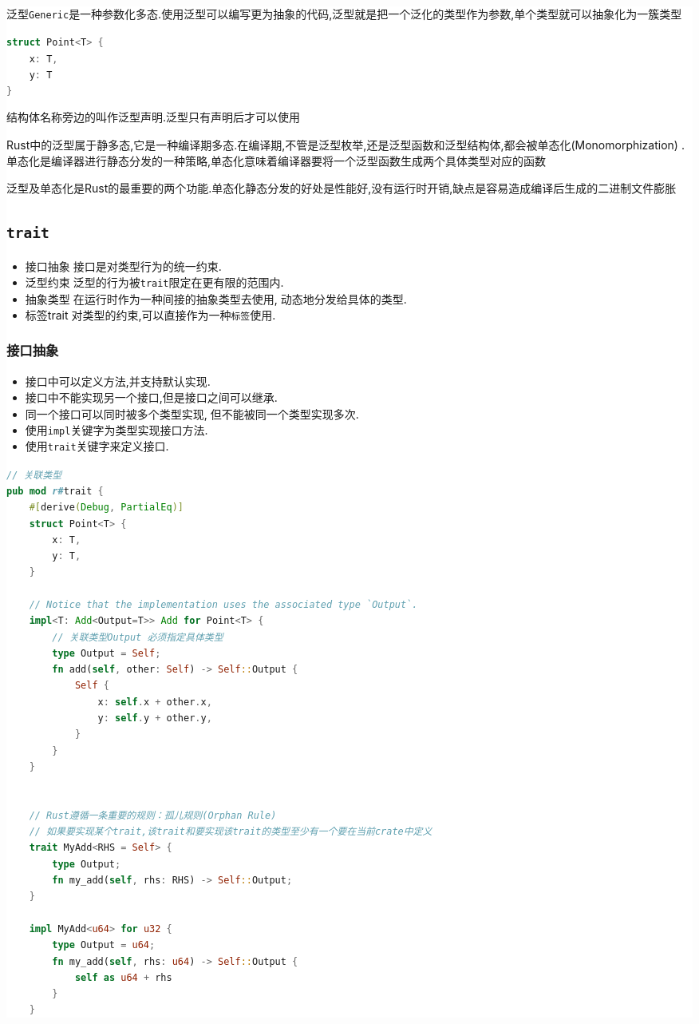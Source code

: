 泛型`Generic`是一种参数化多态.使用泛型可以编写更为抽象的代码,泛型就是把一个泛化的类型作为参数,单个类型就可以抽象化为一簇类型

```rust
struct Point<T> {
    x: T,
    y: T
}
```

结构体名称旁边的<T>叫作泛型声明.泛型只有声明后才可以使用

Rust中的泛型属于静多态,它是一种编译期多态.在编译期,不管是泛型枚举,还是泛型函数和泛型结构体,都会被单态化(Monomorphization)
.单态化是编译器进行静态分发的一种策略,单态化意味着编译器要将一个泛型函数生成两个具体类型对应的函数

泛型及单态化是Rust的最重要的两个功能.单态化静态分发的好处是性能好,没有运行时开销,缺点是容易造成编译后生成的二进制文件膨胀

## `trait`

- 接口抽象 接口是对类型行为的统一约束.
- 泛型约束 泛型的行为被`trait`限定在更有限的范围内.
- 抽象类型 在运行时作为一种间接的抽象类型去使用, 动态地分发给具体的类型.
- 标签trait 对类型的约束,可以直接作为一种`标签`使用.

### 接口抽象

- 接口中可以定义方法,并支持默认实现.
- 接口中不能实现另一个接口,但是接口之间可以继承.
- 同一个接口可以同时被多个类型实现, 但不能被同一个类型实现多次.
- 使用`impl`关键字为类型实现接口方法.
- 使用`trait`关键字来定义接口.

```rust
// 关联类型
pub mod r#trait {
    #[derive(Debug, PartialEq)]
    struct Point<T> {
        x: T,
        y: T,
    }

    // Notice that the implementation uses the associated type `Output`.
    impl<T: Add<Output=T>> Add for Point<T> {
        // 关联类型Output 必须指定具体类型
        type Output = Self;
        fn add(self, other: Self) -> Self::Output {
            Self {
                x: self.x + other.x,
                y: self.y + other.y,
            }
        }
    }


    // Rust遵循一条重要的规则：孤儿规则(Orphan Rule) 
    // 如果要实现某个trait,该trait和要实现该trait的类型至少有一个要在当前crate中定义
    trait MyAdd<RHS = Self> {
        type Output;
        fn my_add(self, rhs: RHS) -> Self::Output;
    }

    impl MyAdd<u64> for u32 {
        type Output = u64;
        fn my_add(self, rhs: u64) -> Self::Output {
            self as u64 + rhs
        }
    }
```
